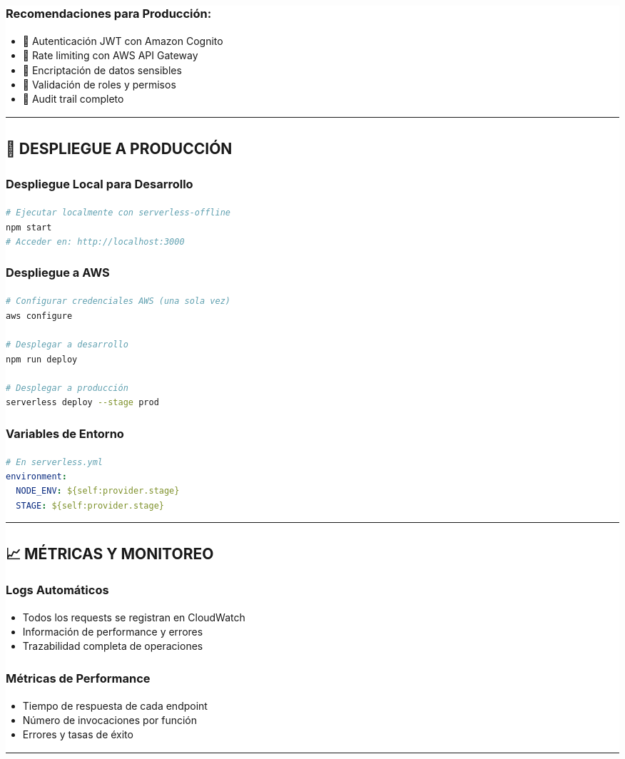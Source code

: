 ### **Recomendaciones para Producción:**
- 🔄 Autenticación JWT con Amazon Cognito
- 🔄 Rate limiting con AWS API Gateway
- 🔄 Encriptación de datos sensibles
- 🔄 Validación de roles y permisos
- 🔄 Audit trail completo

---

## 🚀 DESPLIEGUE A PRODUCCIÓN

### **Despliegue Local para Desarrollo**
```bash
# Ejecutar localmente con serverless-offline
npm start
# Acceder en: http://localhost:3000
```

### **Despliegue a AWS**
```bash
# Configurar credenciales AWS (una sola vez)
aws configure

# Desplegar a desarrollo
npm run deploy

# Desplegar a producción
serverless deploy --stage prod
```

### **Variables de Entorno**
```yaml
# En serverless.yml
environment:
  NODE_ENV: ${self:provider.stage}
  STAGE: ${self:provider.stage}
```

---

## 📈 MÉTRICAS Y MONITOREO

### **Logs Automáticos**
- Todos los requests se registran en CloudWatch
- Información de performance y errores
- Trazabilidad completa de operaciones

### **Métricas de Performance**
- Tiempo de respuesta de cada endpoint
- Número de invocaciones por función
- Errores y tasas de éxito

---